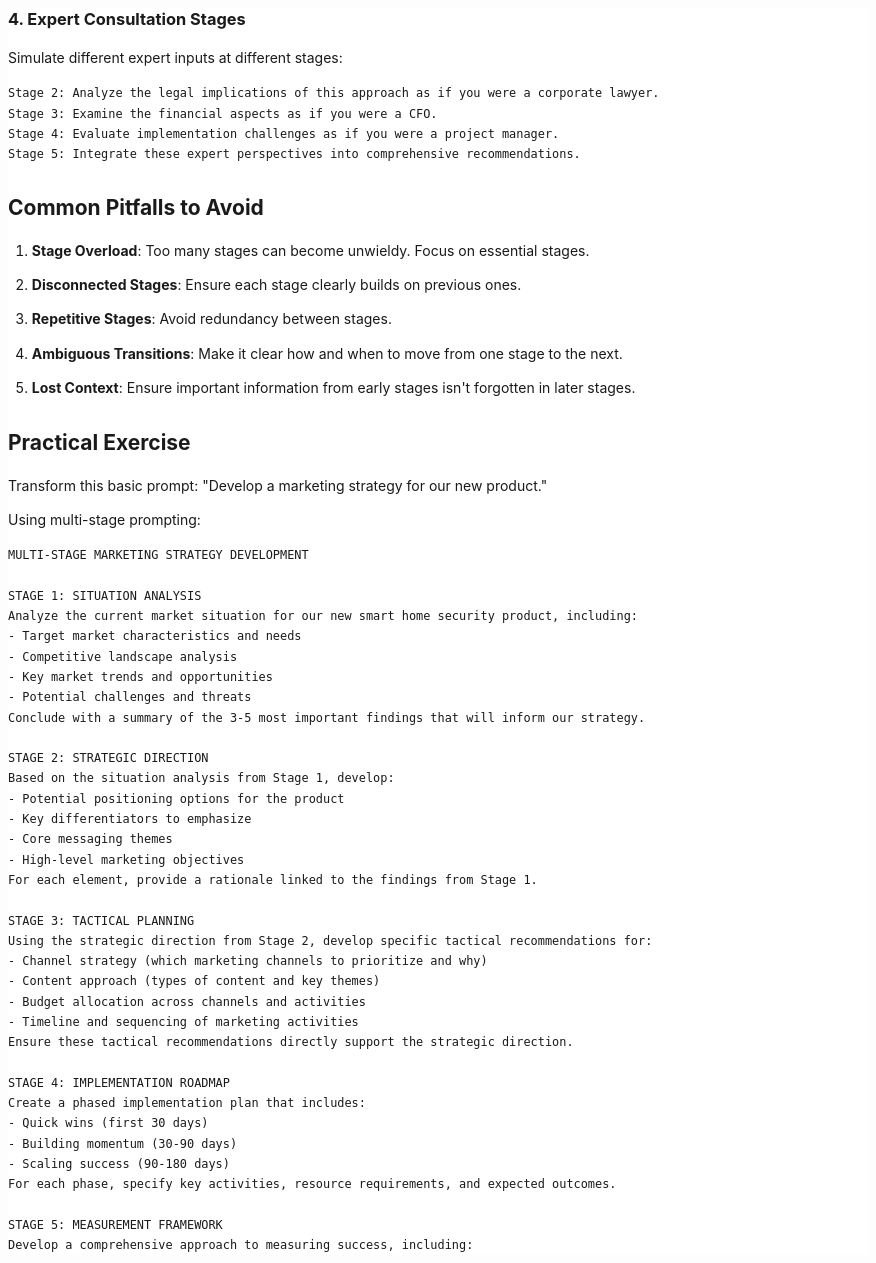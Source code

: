 ### 4. Expert Consultation Stages

Simulate different expert inputs at different stages:

```
Stage 2: Analyze the legal implications of this approach as if you were a corporate lawyer.
Stage 3: Examine the financial aspects as if you were a CFO.
Stage 4: Evaluate implementation challenges as if you were a project manager.
Stage 5: Integrate these expert perspectives into comprehensive recommendations.
```

## Common Pitfalls to Avoid

1. **Stage Overload**: Too many stages can become unwieldy. Focus on essential stages.

2. **Disconnected Stages**: Ensure each stage clearly builds on previous ones.

3. **Repetitive Stages**: Avoid redundancy between stages.

4. **Ambiguous Transitions**: Make it clear how and when to move from one stage to the next.

5. **Lost Context**: Ensure important information from early stages isn't forgotten in later stages.

## Practical Exercise

Transform this basic prompt:
"Develop a marketing strategy for our new product."

Using multi-stage prompting:

```
MULTI-STAGE MARKETING STRATEGY DEVELOPMENT

STAGE 1: SITUATION ANALYSIS
Analyze the current market situation for our new smart home security product, including:
- Target market characteristics and needs
- Competitive landscape analysis
- Key market trends and opportunities
- Potential challenges and threats
Conclude with a summary of the 3-5 most important findings that will inform our strategy.

STAGE 2: STRATEGIC DIRECTION
Based on the situation analysis from Stage 1, develop:
- Potential positioning options for the product
- Key differentiators to emphasize
- Core messaging themes
- High-level marketing objectives
For each element, provide a rationale linked to the findings from Stage 1.

STAGE 3: TACTICAL PLANNING
Using the strategic direction from Stage 2, develop specific tactical recommendations for:
- Channel strategy (which marketing channels to prioritize and why)
- Content approach (types of content and key themes)
- Budget allocation across channels and activities
- Timeline and sequencing of marketing activities
Ensure these tactical recommendations directly support the strategic direction.

STAGE 4: IMPLEMENTATION ROADMAP
Create a phased implementation plan that includes:
- Quick wins (first 30 days)
- Building momentum (30-90 days)
- Scaling success (90-180 days)
For each phase, specify key activities, resource requirements, and expected outcomes.

STAGE 5: MEASUREMENT FRAMEWORK
Develop a comprehensive approach to measuring success, including:
```